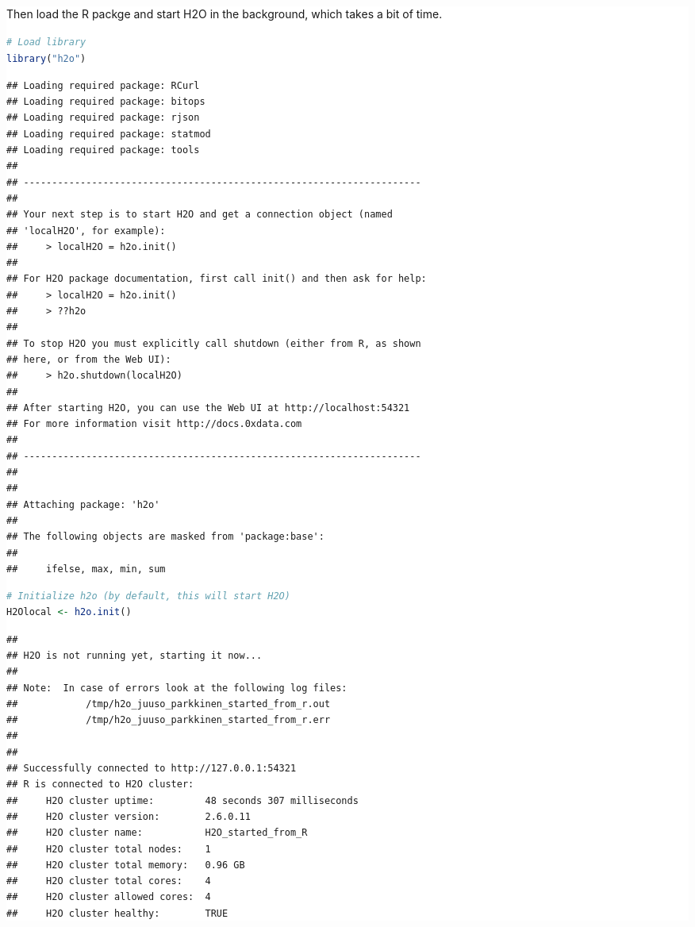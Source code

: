 Then load the R packge and start H2O in the background, which takes a bit of time.


```r
# Load library
library("h2o")
```

```
## Loading required package: RCurl
## Loading required package: bitops
## Loading required package: rjson
## Loading required package: statmod
## Loading required package: tools
## 
## ----------------------------------------------------------------------
## 
## Your next step is to start H2O and get a connection object (named
## 'localH2O', for example):
##     > localH2O = h2o.init()
## 
## For H2O package documentation, first call init() and then ask for help:
##     > localH2O = h2o.init()
##     > ??h2o
## 
## To stop H2O you must explicitly call shutdown (either from R, as shown
## here, or from the Web UI):
##     > h2o.shutdown(localH2O)
## 
## After starting H2O, you can use the Web UI at http://localhost:54321
## For more information visit http://docs.0xdata.com
## 
## ----------------------------------------------------------------------
## 
## 
## Attaching package: 'h2o'
## 
## The following objects are masked from 'package:base':
## 
##     ifelse, max, min, sum
```

```r
# Initialize h2o (by default, this will start H2O) 
H2Olocal <- h2o.init()
```

```
## 
## H2O is not running yet, starting it now...
## 
## Note:  In case of errors look at the following log files:
##            /tmp/h2o_juuso_parkkinen_started_from_r.out
##            /tmp/h2o_juuso_parkkinen_started_from_r.err
## 
## 
## Successfully connected to http://127.0.0.1:54321 
## R is connected to H2O cluster:
##     H2O cluster uptime:         48 seconds 307 milliseconds 
##     H2O cluster version:        2.6.0.11 
##     H2O cluster name:           H2O_started_from_R 
##     H2O cluster total nodes:    1 
##     H2O cluster total memory:   0.96 GB 
##     H2O cluster total cores:    4 
##     H2O cluster allowed cores:  4 
##     H2O cluster healthy:        TRUE
```
